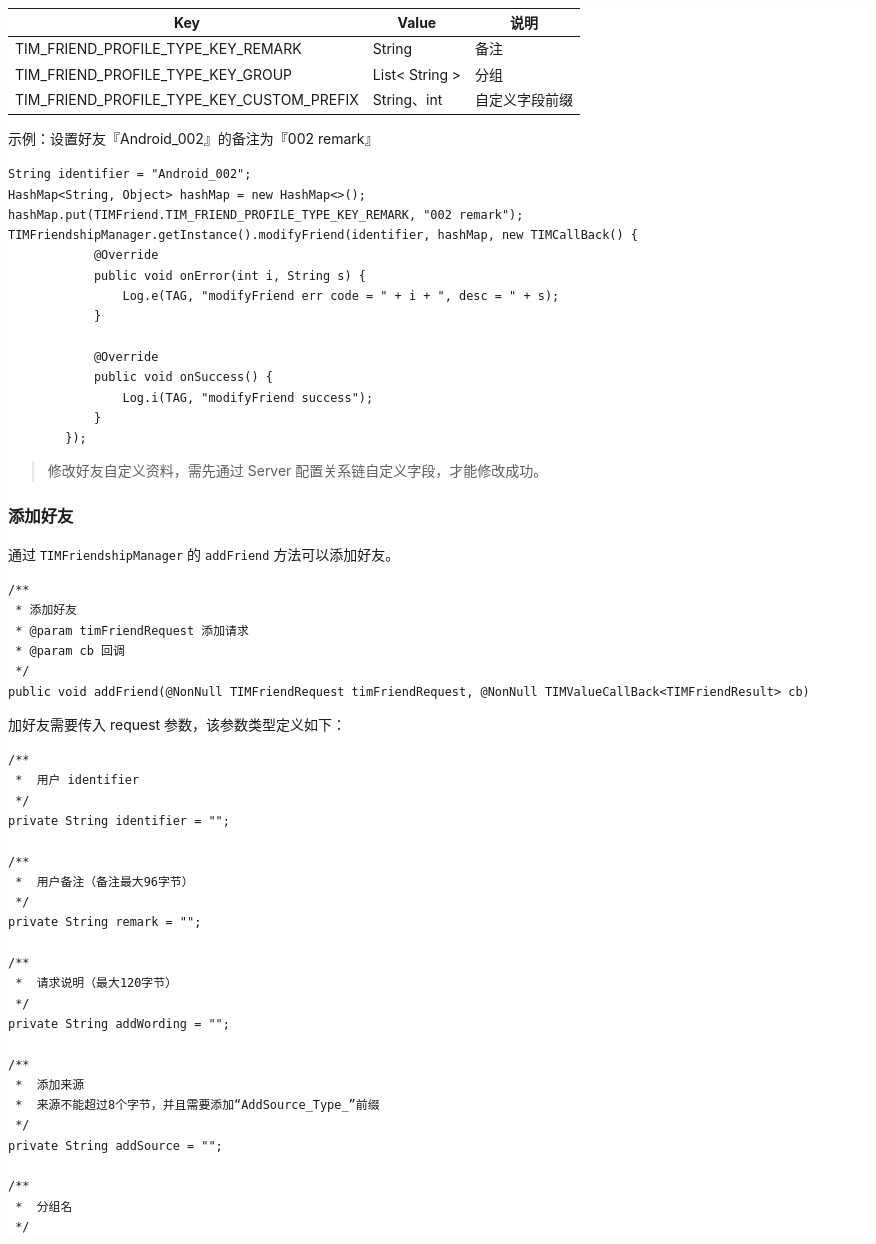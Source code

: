 Key | Value  | 说明
--- | --- | --
TIM_FRIEND_PROFILE_TYPE_KEY_REMARK | String | 备注 
TIM_FRIEND_PROFILE_TYPE_KEY_GROUP | List< String > | 分组 
TIM_FRIEND_PROFILE_TYPE_KEY_CUSTOM_PREFIX | String、int | 自定义字段前缀

示例：设置好友『Android_002』的备注为『002 remark』 

```
String identifier = "Android_002";
HashMap<String, Object> hashMap = new HashMap<>();
hashMap.put(TIMFriend.TIM_FRIEND_PROFILE_TYPE_KEY_REMARK, "002 remark");
TIMFriendshipManager.getInstance().modifyFriend(identifier, hashMap, new TIMCallBack() {
            @Override
            public void onError(int i, String s) {
                Log.e(TAG, "modifyFriend err code = " + i + ", desc = " + s);
            }

            @Override
            public void onSuccess() {
                Log.i(TAG, "modifyFriend success");
            }
        });
```

>修改好友自定义资料，需先通过 Server 配置关系链自定义字段，才能修改成功。

### 添加好友

通过 `TIMFriendshipManager` 的 `addFriend` 方法可以添加好友。 

```
/**
 * 添加好友
 * @param timFriendRequest 添加请求
 * @param cb 回调
 */
public void addFriend(@NonNull TIMFriendRequest timFriendRequest, @NonNull TIMValueCallBack<TIMFriendResult> cb)
```

加好友需要传入 request 参数，该参数类型定义如下：
```
/**
 *  用户 identifier
 */
private String identifier = "";

/**
 *  用户备注（备注最大96字节）
 */
private String remark = "";

/**
 *  请求说明（最大120字节）
 */
private String addWording = "";

/**
 *  添加来源
 *  来源不能超过8个字节，并且需要添加“AddSource_Type_”前缀
 */
private String addSource = "";

/**
 *  分组名
 */
```